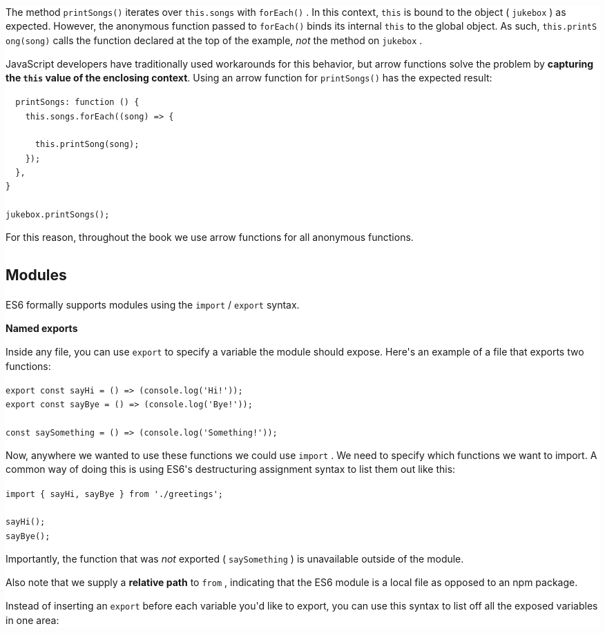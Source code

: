 The method `printSongs()` iterates over `this.songs` with `forEach()` . In this context, `this` is bound to the object \( `jukebox` \) as expected. However, the anonymous function passed to `forEach()` binds its internal `this` to the global object. As such, `this.printSong(song)` calls the function declared at the top of the example, _not_ the method on `jukebox` .

JavaScript developers have traditionally used workarounds for this behavior, but arrow functions solve the problem by **capturing the `this` value of the enclosing context**. Using an arrow function for `printSongs()` has the expected result:

```text
  printSongs: function () {
    this.songs.forEach((song) => {

      this.printSong(song);
    });
  },
}

jukebox.printSongs();
```

For this reason, throughout the book we use arrow functions for all anonymous functions.

## Modules

ES6 formally supports modules using the `import` / `export` syntax.

**Named exports**

Inside any file, you can use `export` to specify a variable the module should expose. Here's an example of a file that exports two functions:

```text
export const sayHi = () => (console.log('Hi!'));
export const sayBye = () => (console.log('Bye!'));

const saySomething = () => (console.log('Something!'));
```

Now, anywhere we wanted to use these functions we could use `import` . We need to specify which functions we want to import. A common way of doing this is using ES6's destructuring assignment syntax to list them out like this:

```text
import { sayHi, sayBye } from './greetings';

sayHi(); 
sayBye();
```

Importantly, the function that was _not_ exported \( `saySomething` \) is unavailable outside of the module.

Also note that we supply a **relative path** to `from` , indicating that the ES6 module is a local file as opposed to an npm package.

Instead of inserting an `export` before each variable you'd like to export, you can use this syntax to list off all the exposed variables in one area:
